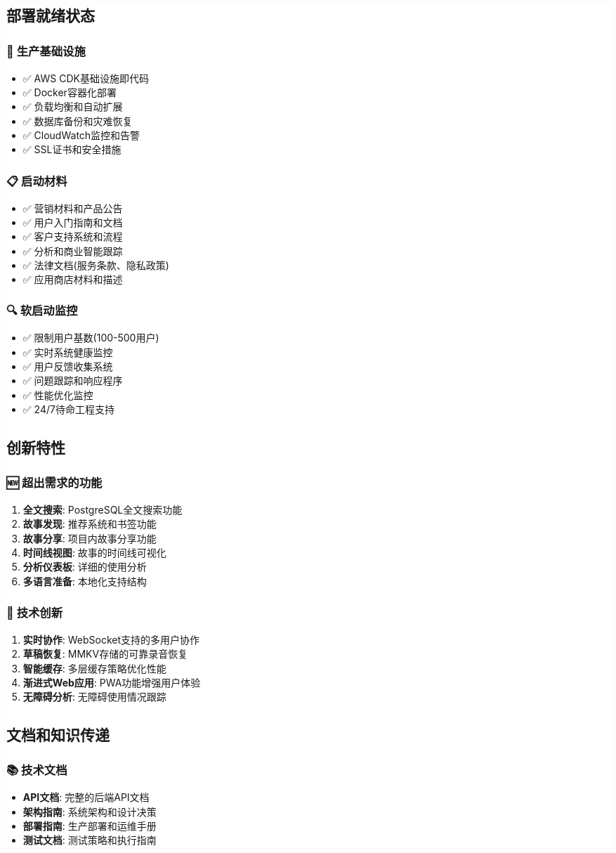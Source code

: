 ## 部署就绪状态

### 🚀 **生产基础设施**
- ✅ AWS CDK基础设施即代码
- ✅ Docker容器化部署
- ✅ 负载均衡和自动扩展
- ✅ 数据库备份和灾难恢复
- ✅ CloudWatch监控和告警
- ✅ SSL证书和安全措施

### 📋 **启动材料**
- ✅ 营销材料和产品公告
- ✅ 用户入门指南和文档
- ✅ 客户支持系统和流程
- ✅ 分析和商业智能跟踪
- ✅ 法律文档(服务条款、隐私政策)
- ✅ 应用商店材料和描述

### 🔍 **软启动监控**
- ✅ 限制用户基数(100-500用户)
- ✅ 实时系统健康监控
- ✅ 用户反馈收集系统
- ✅ 问题跟踪和响应程序
- ✅ 性能优化监控
- ✅ 24/7待命工程支持

## 创新特性

### 🆕 **超出需求的功能**
1. **全文搜索**: PostgreSQL全文搜索功能
2. **故事发现**: 推荐系统和书签功能
3. **故事分享**: 项目内故事分享功能
4. **时间线视图**: 故事的时间线可视化
5. **分析仪表板**: 详细的使用分析
6. **多语言准备**: 本地化支持结构

### 🔧 **技术创新**
1. **实时协作**: WebSocket支持的多用户协作
2. **草稿恢复**: MMKV存储的可靠录音恢复
3. **智能缓存**: 多层缓存策略优化性能
4. **渐进式Web应用**: PWA功能增强用户体验
5. **无障碍分析**: 无障碍使用情况跟踪

## 文档和知识传递

### 📚 **技术文档**
- **API文档**: 完整的后端API文档
- **架构指南**: 系统架构和设计决策
- **部署指南**: 生产部署和运维手册
- **测试文档**: 测试策略和执行指南
